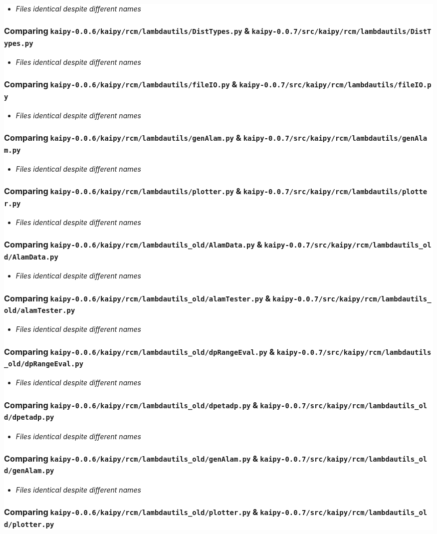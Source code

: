  * *Files identical despite different names*

### Comparing `kaipy-0.0.6/kaipy/rcm/lambdautils/DistTypes.py` & `kaipy-0.0.7/src/kaipy/rcm/lambdautils/DistTypes.py`

 * *Files identical despite different names*

### Comparing `kaipy-0.0.6/kaipy/rcm/lambdautils/fileIO.py` & `kaipy-0.0.7/src/kaipy/rcm/lambdautils/fileIO.py`

 * *Files identical despite different names*

### Comparing `kaipy-0.0.6/kaipy/rcm/lambdautils/genAlam.py` & `kaipy-0.0.7/src/kaipy/rcm/lambdautils/genAlam.py`

 * *Files identical despite different names*

### Comparing `kaipy-0.0.6/kaipy/rcm/lambdautils/plotter.py` & `kaipy-0.0.7/src/kaipy/rcm/lambdautils/plotter.py`

 * *Files identical despite different names*

### Comparing `kaipy-0.0.6/kaipy/rcm/lambdautils_old/AlamData.py` & `kaipy-0.0.7/src/kaipy/rcm/lambdautils_old/AlamData.py`

 * *Files identical despite different names*

### Comparing `kaipy-0.0.6/kaipy/rcm/lambdautils_old/alamTester.py` & `kaipy-0.0.7/src/kaipy/rcm/lambdautils_old/alamTester.py`

 * *Files identical despite different names*

### Comparing `kaipy-0.0.6/kaipy/rcm/lambdautils_old/dpRangeEval.py` & `kaipy-0.0.7/src/kaipy/rcm/lambdautils_old/dpRangeEval.py`

 * *Files identical despite different names*

### Comparing `kaipy-0.0.6/kaipy/rcm/lambdautils_old/dpetadp.py` & `kaipy-0.0.7/src/kaipy/rcm/lambdautils_old/dpetadp.py`

 * *Files identical despite different names*

### Comparing `kaipy-0.0.6/kaipy/rcm/lambdautils_old/genAlam.py` & `kaipy-0.0.7/src/kaipy/rcm/lambdautils_old/genAlam.py`

 * *Files identical despite different names*

### Comparing `kaipy-0.0.6/kaipy/rcm/lambdautils_old/plotter.py` & `kaipy-0.0.7/src/kaipy/rcm/lambdautils_old/plotter.py`
